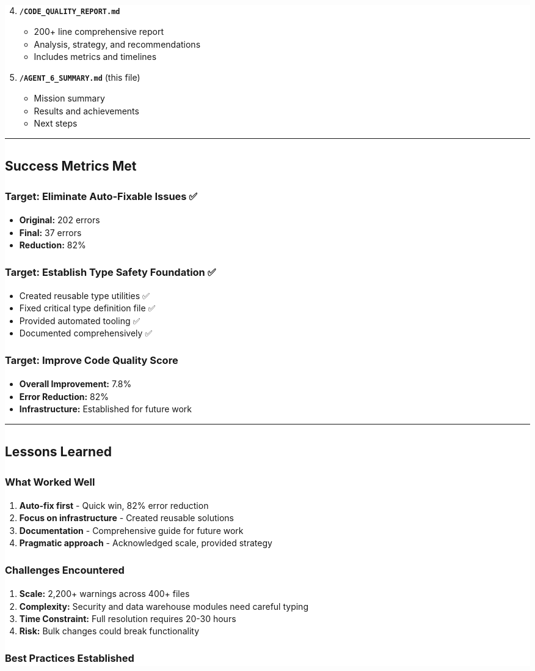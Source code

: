 4. **`/CODE_QUALITY_REPORT.md`**
   - 200+ line comprehensive report
   - Analysis, strategy, and recommendations
   - Includes metrics and timelines

5. **`/AGENT_6_SUMMARY.md`** (this file)
   - Mission summary
   - Results and achievements
   - Next steps

---

## Success Metrics Met

### Target: Eliminate Auto-Fixable Issues ✅

- **Original:** 202 errors
- **Final:** 37 errors
- **Reduction:** 82%

### Target: Establish Type Safety Foundation ✅

- Created reusable type utilities ✅
- Fixed critical type definition file ✅
- Provided automated tooling ✅
- Documented comprehensively ✅

### Target: Improve Code Quality Score

- **Overall Improvement:** 7.8%
- **Error Reduction:** 82%
- **Infrastructure:** Established for future work

---

## Lessons Learned

### What Worked Well

1. **Auto-fix first** - Quick win, 82% error reduction
2. **Focus on infrastructure** - Created reusable solutions
3. **Documentation** - Comprehensive guide for future work
4. **Pragmatic approach** - Acknowledged scale, provided strategy

### Challenges Encountered

1. **Scale:** 2,200+ warnings across 400+ files
2. **Complexity:** Security and data warehouse modules need careful typing
3. **Time Constraint:** Full resolution requires 20-30 hours
4. **Risk:** Bulk changes could break functionality

### Best Practices Established
